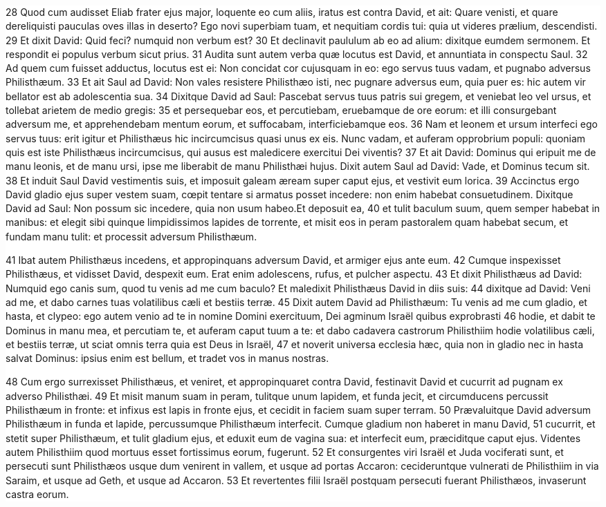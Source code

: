 28 Quod cum audisset Eliab frater ejus major, loquente eo cum aliis, iratus est contra David, et ait: Quare venisti, et quare dereliquisti pauculas oves illas in deserto? Ego novi superbiam tuam, et nequitiam cordis tui: quia ut videres prælium, descendisti.
29 Et dixit David: Quid feci? numquid non verbum est?
30 Et declinavit paululum ab eo ad alium: dixitque eumdem sermonem. Et respondit ei populus verbum sicut prius.
31 Audita sunt autem verba quæ locutus est David, et annuntiata in conspectu Saul.
32 Ad quem cum fuisset adductus, locutus est ei: Non concidat cor cujusquam in eo: ego servus tuus vadam, et pugnabo adversus Philisthæum.
33 Et ait Saul ad David: Non vales resistere Philisthæo isti, nec pugnare adversus eum, quia puer es: hic autem vir bellator est ab adolescentia sua.
34 Dixitque David ad Saul: Pascebat servus tuus patris sui gregem, et veniebat leo vel ursus, et tollebat arietem de medio gregis:
35 et persequebar eos, et percutiebam, eruebamque de ore eorum: et illi consurgebant adversum me, et apprehendebam mentum eorum, et suffocabam, interficiebamque eos.
36 Nam et leonem et ursum interfeci ego servus tuus: erit igitur et Philisthæus hic incircumcisus quasi unus ex eis. Nunc vadam, et auferam opprobrium populi: quoniam quis est iste Philisthæus incircumcisus, qui ausus est maledicere exercitui Dei viventis?
37 Et ait David: Dominus qui eripuit me de manu leonis, et de manu ursi, ipse me liberabit de manu Philisthæi hujus. Dixit autem Saul ad David: Vade, et Dominus tecum sit.
38 Et induit Saul David vestimentis suis, et imposuit galeam æream super caput ejus, et vestivit eum lorica.
39 Accinctus ergo David gladio ejus super vestem suam, cœpit tentare si armatus posset incedere: non enim habebat consuetudinem. Dixitque David ad Saul: Non possum sic incedere, quia non usum habeo.Et deposuit ea,
40 et tulit baculum suum, quem semper habebat in manibus: et elegit sibi quinque limpidissimos lapides de torrente, et misit eos in peram pastoralem quam habebat secum, et fundam manu tulit: et processit adversum Philisthæum.

41 Ibat autem Philisthæus incedens, et appropinquans adversum David, et armiger ejus ante eum.
42 Cumque inspexisset Philisthæus, et vidisset David, despexit eum. Erat enim adolescens, rufus, et pulcher aspectu.
43 Et dixit Philisthæus ad David: Numquid ego canis sum, quod tu venis ad me cum baculo? Et maledixit Philisthæus David in diis suis:
44 dixitque ad David: Veni ad me, et dabo carnes tuas volatilibus cæli et bestiis terræ.
45 Dixit autem David ad Philisthæum: Tu venis ad me cum gladio, et hasta, et clypeo: ego autem venio ad te in nomine Domini exercituum, Dei agminum Israël quibus exprobrasti
46 hodie, et dabit te Dominus in manu mea, et percutiam te, et auferam caput tuum a te: et dabo cadavera castrorum Philisthiim hodie volatilibus cæli, et bestiis terræ, ut sciat omnis terra quia est Deus in Israël,
47 et noverit universa ecclesia hæc, quia non in gladio nec in hasta salvat Dominus: ipsius enim est bellum, et tradet vos in manus nostras.

48 Cum ergo surrexisset Philisthæus, et veniret, et appropinquaret contra David, festinavit David et cucurrit ad pugnam ex adverso Philisthæi.
49 Et misit manum suam in peram, tulitque unum lapidem, et funda jecit, et circumducens percussit Philisthæum in fronte: et infixus est lapis in fronte ejus, et cecidit in faciem suam super terram.
50 Prævaluitque David adversum Philisthæum in funda et lapide, percussumque Philisthæum interfecit. Cumque gladium non haberet in manu David,
51 cucurrit, et stetit super Philisthæum, et tulit gladium ejus, et eduxit eum de vagina sua: et interfecit eum, præciditque caput ejus. Videntes autem Philisthiim quod mortuus esset fortissimus eorum, fugerunt.
52 Et consurgentes viri Israël et Juda vociferati sunt, et persecuti sunt Philisthæos usque dum venirent in vallem, et usque ad portas Accaron: cecideruntque vulnerati de Philisthiim in via Saraim, et usque ad Geth, et usque ad Accaron.
53 Et revertentes filii Israël postquam persecuti fuerant Philisthæos, invaserunt castra eorum.
